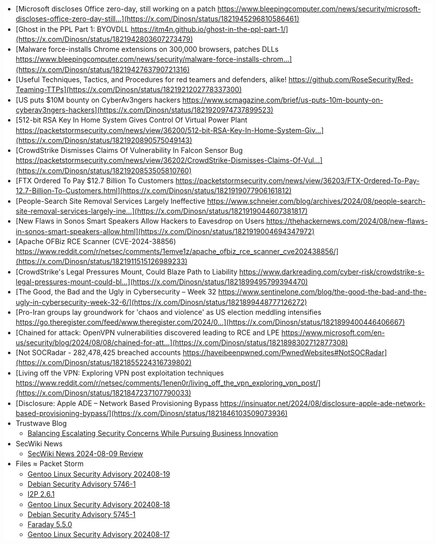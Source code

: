   - [Microsoft discloses Office zero-day, still working on a patch https://www.bleepingcomputer.com/news/security/microsoft-discloses-office-zero-day-still...](https://x.com/Dinosn/status/1821945296810586461)
  - [Ghost in the PPL Part 1: BYOVDLL https://itm4n.github.io/ghost-in-the-ppl-part-1/](https://x.com/Dinosn/status/1821942803607273479)
  - [Malware force-installs Chrome extensions on 300,000 browsers, patches DLLs https://www.bleepingcomputer.com/news/security/malware-force-installs-chrom...](https://x.com/Dinosn/status/1821942763790721316)
  - [Useful Techniques, Tactics, and Procedures for red teamers and defenders, alike! https://github.com/RoseSecurity/Red-Teaming-TTPs](https://x.com/Dinosn/status/1821921202778337300)
  - [US puts $10M bounty on CyberAv3ngers hackers https://www.scmagazine.com/brief/us-puts-10m-bounty-on-cyberav3ngers-hackers](https://x.com/Dinosn/status/1821920974737899523)
  - [512-bit RSA Key In Home System Gives Control Of Virtual Power Plant https://packetstormsecurity.com/news/view/36200/512-bit-RSA-Key-In-Home-System-Giv...](https://x.com/Dinosn/status/1821920890575049143)
  - [CrowdStrike Dismisses Claims Of Vulnerability In Falcon Sensor Bug https://packetstormsecurity.com/news/view/36202/CrowdStrike-Dismisses-Claims-Of-Vul...](https://x.com/Dinosn/status/1821920853505810760)
  - [FTX Ordered To Pay $12.7 Billion To Customers https://packetstormsecurity.com/news/view/36203/FTX-Ordered-To-Pay-12.7-Billion-To-Customers.html](https://x.com/Dinosn/status/1821919077906161812)
  - [People-Search Site Removal Services Largely Ineffective https://www.schneier.com/blog/archives/2024/08/people-search-site-removal-services-largely-ine...](https://x.com/Dinosn/status/1821919044607381817)
  - [New Flaws in Sonos Smart Speakers Allow Hackers to Eavesdrop on Users https://thehackernews.com/2024/08/new-flaws-in-sonos-smart-speakers-allow.html](https://x.com/Dinosn/status/1821919004694347972)
  - [Apache OFBiz RCE Scanner (CVE-2024-38856) https://www.reddit.com/r/netsec/comments/1emve1z/apache_ofbiz_rce_scanner_cve202438856/](https://x.com/Dinosn/status/1821911515126989233)
  - [CrowdStrike's Legal Pressures Mount, Could Blaze Path to Liability https://www.darkreading.com/cyber-risk/crowdstrike-s-legal-pressures-mount-could-bl...](https://x.com/Dinosn/status/1821899495799394470)
  - [The Good, the Bad and the Ugly in Cybersecurity – Week 32 https://www.sentinelone.com/blog/the-good-the-bad-and-the-ugly-in-cybersecurity-week-32-6/](https://x.com/Dinosn/status/1821899448777126272)
  - [Pro-Iran groups lay groundwork for 'chaos and violence' as US election meddling intensifies https://go.theregister.com/feed/www.theregister.com/2024/0...](https://x.com/Dinosn/status/1821899400446406667)
  - [Chained for attack: OpenVPN vulnerabilities discovered leading to RCE and LPE https://www.microsoft.com/en-us/security/blog/2024/08/08/chained-for-att...](https://x.com/Dinosn/status/1821898302712877308)
  - [Not SOCRadar - 282,478,425 breached accounts https://haveibeenpwned.com/PwnedWebsites#NotSOCRadar](https://x.com/Dinosn/status/1821855224316739802)
  - [Living off the VPN: Exploring VPN post exploitation techniques https://www.reddit.com/r/netsec/comments/1enen0r/living_off_the_vpn_exploring_vpn_post/](https://x.com/Dinosn/status/1821847237107790033)
  - [Disclosure: Apple ADE – Network Based Provisioning Bypass https://insinuator.net/2024/08/disclosure-apple-ade-network-based-provisioning-bypass/](https://x.com/Dinosn/status/1821846103509073936)
- Trustwave Blog
  - [Balancing Escalating Security Concerns While Pursuing Business Innovation](https://www.trustwave.com/en-us/resources/blogs/trustwave-blog/balancing-escalating-security-concerns-while-pursuing-business-innovation/)
- SecWiki News
  - [SecWiki News 2024-08-09 Review](http://www.sec-wiki.com/?2024-08-09)
- Files ≈ Packet Storm
  - [Gentoo Linux Security Advisory 202408-19](https://packetstormsecurity.com/files/180043/glsa-202408-19.txt)
  - [Debian Security Advisory 5746-1](https://packetstormsecurity.com/files/180042/dsa-5746-1.txt)
  - [I2P 2.6.1](https://packetstormsecurity.com/files/180041/i2psource_2.6.1.tar.bz2)
  - [Gentoo Linux Security Advisory 202408-18](https://packetstormsecurity.com/files/180040/glsa-202408-18.txt)
  - [Debian Security Advisory 5745-1](https://packetstormsecurity.com/files/180039/dsa-5745-1.txt)
  - [Faraday 5.5.0](https://packetstormsecurity.com/files/180038/faraday-5.5.0.tar.gz)
  - [Gentoo Linux Security Advisory 202408-17](https://packetstormsecurity.com/files/180037/glsa-202408-17.txt)